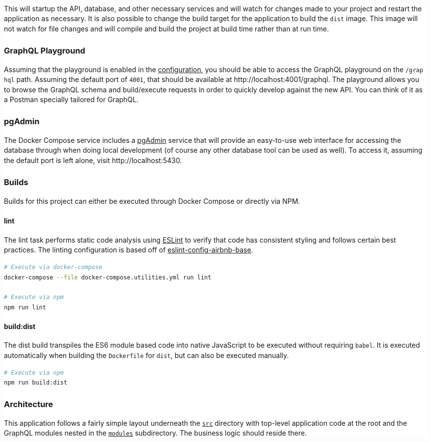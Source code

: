 This will startup the API, database, and other necessary services and will
watch for changes made to your project and restart the application as
necessary. It is also possible to change the build target for the application
to build the `dist` image. This image will not watch for file changes and will
compile and build the project at build time rather than at run time.

### GraphQL Playground
Assuming that the playground is enabled in the
[configuration](#api_enable_playground), you should be able to access
the GraphQL playground on the `/graphql` path. Assuming the default port of
`4001`, that should be available at http://localhost:4001/graphql. The
playground allows you to browse the GraphQL schema and build/execute requests
in order to quickly develop against the new API. You can think of it as a
Postman specially tailored for GraphQL.

### pgAdmin
The Docker Compose service includes a [pgAdmin][pgadmin] service that will
provide an easy-to-use web interface for accessing the database through when
doing local development (of course any other database tool can be used as
well). To access it, assuming the default port is left alone, visit
http://localhost:5430.

### Builds
Builds for this project can either be executed through Docker Compose or
directly via NPM.

#### lint
The lint task performs static code analysis using [ESLint][eslint] to verify
that code has consistent styling and follows certain best practices. The
linting configuration is based off of
[eslint-config-airbnb-base][eslint-config-airbnb-base].

```sh
# Execute via docker-compose
docker-compose --file docker-compose.utilities.yml run lint

# Execute via npm
npm run lint
```

#### build:dist
The dist build transpiles the ES6 module based code into native JavaScript to
be executed without requiring `babel`. It is executed automatically when
building the `Dockerfile` for `dist`, but can also be executed manually.

```sh
# Execute via npm
npm run build:dist
```

### Architecture
This application follows a fairly simple layout underneath the [`src`](src)
directory with top-level application code at the root and the GraphQL modules
nested in the [`modules`](src/modules) subdirectory.  The business logic should
reside there.


[apollo-server]: https://www.apollographql.com/docs/apollo-server/
[cors]: https://www.w3.org/TR/cors/
[dataloader]: https://github.com/facebook/dataloader
[docker]: https://www.docker.com/
[docker-compose]: https://docs.docker.com/compose/
[eslint]: https://eslint.org/
[express]: http://expressjs.com/
[graphql]: https://graphql.org/
[nodejs]: https://nodejs.org/
[pgadmin]: https://www.pgadmin.org/
[postgres]: https://www.postgresql.org/
[sequelize]: https://sequelize.org/
[eslint-config-airbnb-base]: https://github.com/airbnb/javascript/tree/master/packages/eslint-config-airbnb-base
[winston]: https://github.com/winstonjs/winston